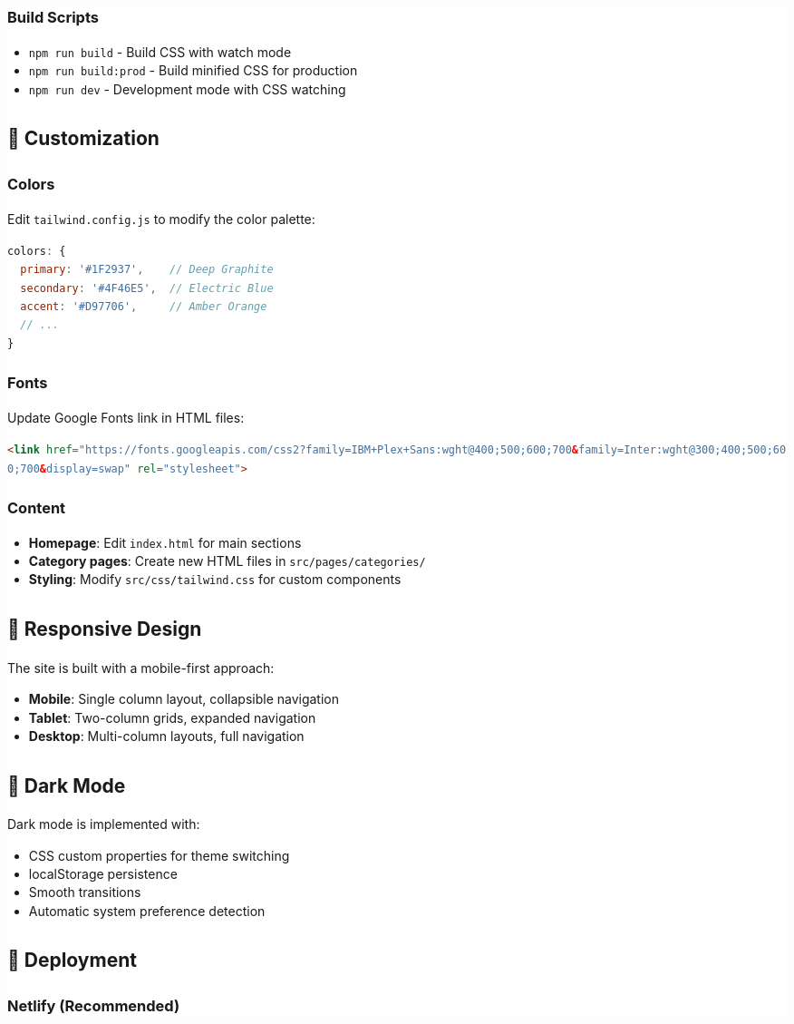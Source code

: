 ### Build Scripts

- `npm run build` - Build CSS with watch mode
- `npm run build:prod` - Build minified CSS for production
- `npm run dev` - Development mode with CSS watching

## 🎨 Customization

### Colors
Edit `tailwind.config.js` to modify the color palette:
```javascript
colors: {
  primary: '#1F2937',    // Deep Graphite
  secondary: '#4F46E5',  // Electric Blue
  accent: '#D97706',     // Amber Orange
  // ...
}
```

### Fonts
Update Google Fonts link in HTML files:
```html
<link href="https://fonts.googleapis.com/css2?family=IBM+Plex+Sans:wght@400;500;600;700&family=Inter:wght@300;400;500;600;700&display=swap" rel="stylesheet">
```

### Content
- **Homepage**: Edit `index.html` for main sections
- **Category pages**: Create new HTML files in `src/pages/categories/`
- **Styling**: Modify `src/css/tailwind.css` for custom components

## 📱 Responsive Design

The site is built with a mobile-first approach:
- **Mobile**: Single column layout, collapsible navigation
- **Tablet**: Two-column grids, expanded navigation
- **Desktop**: Multi-column layouts, full navigation

## 🌙 Dark Mode

Dark mode is implemented with:
- CSS custom properties for theme switching
- localStorage persistence
- Smooth transitions
- Automatic system preference detection

## 🚀 Deployment

### Netlify (Recommended)
